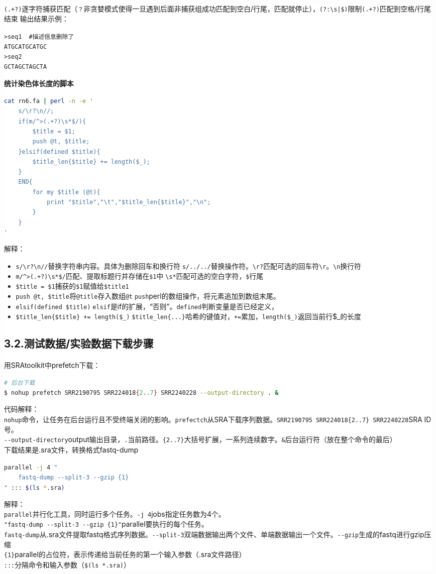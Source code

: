 `(.+?)`逐字符捕获匹配（`？`非贪婪模式使得一旦遇到后面非捕获组成功匹配到空白/行尾，匹配就停止），`(?:\s|$)`限制`(.+?)`匹配到空格/行尾结束
输出结果示例：
```
>seq1  #描述信息删除了
ATGCATGCATGC
>seq2
GCTAGCTAGCTA
```

**统计染色体长度的脚本**
```bash
cat rn6.fa | perl -n -e '
    s/\r?\n//;
    if(m/^>(.+?)\s*$/){
        $title = $1;
        push @t, $title;
    }elsif(defined $title){
        $title_len{$title} += length($_);
    }
    END{
        for my $title (@t){
            print "$title","\t","$title_len{$title}","\n";
        }
    }
'
```
解释：   
- `s/\r?\n//`替换字符串内容。具体为删除回车和换行符
    `s/../../`替换操作符。`\r?`匹配可选的回车符`\r`。`\n`换行符
- `m/^>(.+?)\s*$/`匹配、提取标题行并存储在`$1`中
    `\s*`匹配可选的空白字符，`$`行尾
- `$title = $1`捕获的`$1`赋值给`$title1`
- `push @t, $title`将`@title`存入数组`@t`
    `push`perl的数组操作，将元素追加到数组末尾。
- `elsif(defined $title)`
    `elsif`是if的扩展，“否则”。`defined`判断变量是否已经定义，
- `$title_len{$title} += length($_)`
    `$title_len{...}`哈希的键值对，`+=`累加，`length($_)`返回当前行$_的长度



## 3.2.测试数据/实验数据下载步骤
用SRAtoolkit中prefetch下载：
```bash
# 后台下载
$ nohup prefetch SRR2190795 SRR224018{2..7} SRR2240228 --output-directory . &
```
代码解释：   
`nohup`命令，让任务在后台运行且不受终端关闭的影响。`prefectch`从SRA下载序列数据。`SRR2190795 SRR224018{2..7} SRR2240228`SRA ID号。    
`--output-directory`output输出目录，`.`当前路径。`{2..7}`大括号扩展，一系列连续数字。`&`后台运行符（放在整个命令的最后）   
下载结果是.sra文件，转换格式fastq-dump
```bash
parallel -j 4 "
    fastq-dump --split-3 --gzip {1}
" ::: $(ls *.sra)
```
解释：   
`parallel`并行化工具，同时运行多个任务。`-j 4`jobs指定任务数为4个。   
`"fastq-dump --split-3 --gzip {1}"`parallel要执行的每个任务。   
`fastq-dump`从.sra文件提取fastq格式序列数据。`--split-3`双端数据输出两个文件、单端数据输出一个文件。`--gzip`生成的fastq进行gzip压缩   
`{1}`parallel的占位符，表示传递给当前任务的第一个输入参数（.sra文件路径）  
`:::`分隔命令和输入参数（`$(ls *.sra)`）
